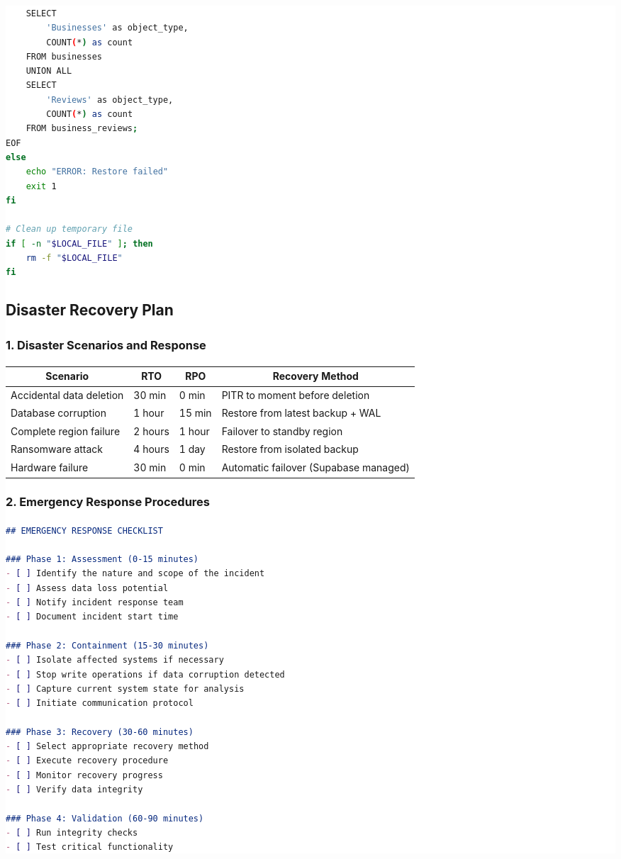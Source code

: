 ```bash
    SELECT 
        'Businesses' as object_type,
        COUNT(*) as count
    FROM businesses
    UNION ALL
    SELECT 
        'Reviews' as object_type,
        COUNT(*) as count
    FROM business_reviews;
EOF
else
    echo "ERROR: Restore failed"
    exit 1
fi

# Clean up temporary file
if [ -n "$LOCAL_FILE" ]; then
    rm -f "$LOCAL_FILE"
fi
```

## Disaster Recovery Plan

### 1. Disaster Scenarios and Response

| Scenario | RTO | RPO | Recovery Method |
|----------|-----|-----|-----------------|
| Accidental data deletion | 30 min | 0 min | PITR to moment before deletion |
| Database corruption | 1 hour | 15 min | Restore from latest backup + WAL |
| Complete region failure | 2 hours | 1 hour | Failover to standby region |
| Ransomware attack | 4 hours | 1 day | Restore from isolated backup |
| Hardware failure | 30 min | 0 min | Automatic failover (Supabase managed) |

### 2. Emergency Response Procedures

```markdown
## EMERGENCY RESPONSE CHECKLIST

### Phase 1: Assessment (0-15 minutes)
- [ ] Identify the nature and scope of the incident
- [ ] Assess data loss potential
- [ ] Notify incident response team
- [ ] Document incident start time

### Phase 2: Containment (15-30 minutes)
- [ ] Isolate affected systems if necessary
- [ ] Stop write operations if data corruption detected
- [ ] Capture current system state for analysis
- [ ] Initiate communication protocol

### Phase 3: Recovery (30-60 minutes)
- [ ] Select appropriate recovery method
- [ ] Execute recovery procedure
- [ ] Monitor recovery progress
- [ ] Verify data integrity

### Phase 4: Validation (60-90 minutes)
- [ ] Run integrity checks
- [ ] Test critical functionality
```